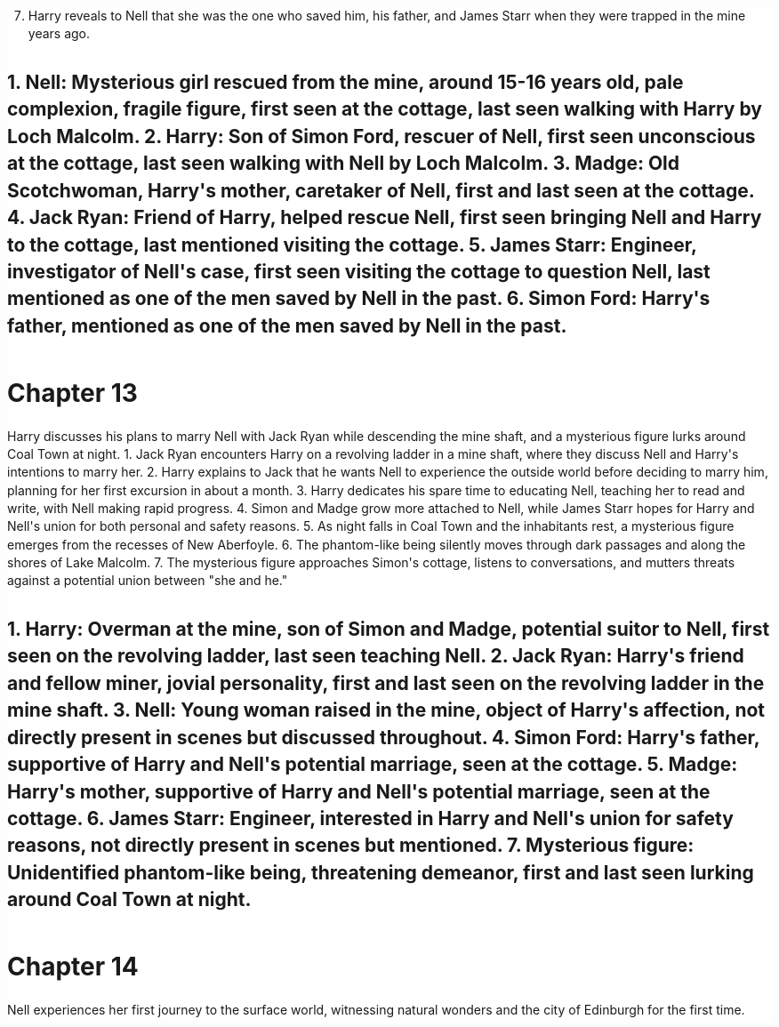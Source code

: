 7. Harry reveals to Nell that she was the one who saved him, his father, and James Starr when they were trapped in the mine years ago.
</events>

<characters>1. Nell: Mysterious girl rescued from the mine, around 15-16 years old, pale complexion, fragile figure, first seen at the cottage, last seen walking with Harry by Loch Malcolm.
2. Harry: Son of Simon Ford, rescuer of Nell, first seen unconscious at the cottage, last seen walking with Nell by Loch Malcolm.
3. Madge: Old Scotchwoman, Harry's mother, caretaker of Nell, first and last seen at the cottage.
4. Jack Ryan: Friend of Harry, helped rescue Nell, first seen bringing Nell and Harry to the cottage, last mentioned visiting the cottage.
5. James Starr: Engineer, investigator of Nell's case, first seen visiting the cottage to question Nell, last mentioned as one of the men saved by Nell in the past.
6. Simon Ford: Harry's father, mentioned as one of the men saved by Nell in the past.</characters>
----------------
# Chapter 13
<synopsis>
Harry discusses his plans to marry Nell with Jack Ryan while descending the mine shaft, and a mysterious figure lurks around Coal Town at night.
</synopsis>

<events>
1. Jack Ryan encounters Harry on a revolving ladder in a mine shaft, where they discuss Nell and Harry's intentions to marry her.
2. Harry explains to Jack that he wants Nell to experience the outside world before deciding to marry him, planning for her first excursion in about a month.
3. Harry dedicates his spare time to educating Nell, teaching her to read and write, with Nell making rapid progress.
4. Simon and Madge grow more attached to Nell, while James Starr hopes for Harry and Nell's union for both personal and safety reasons.
5. As night falls in Coal Town and the inhabitants rest, a mysterious figure emerges from the recesses of New Aberfoyle.
6. The phantom-like being silently moves through dark passages and along the shores of Lake Malcolm.
7. The mysterious figure approaches Simon's cottage, listens to conversations, and mutters threats against a potential union between "she and he."
</events>

<characters>1. Harry: Overman at the mine, son of Simon and Madge, potential suitor to Nell, first seen on the revolving ladder, last seen teaching Nell.
2. Jack Ryan: Harry's friend and fellow miner, jovial personality, first and last seen on the revolving ladder in the mine shaft.
3. Nell: Young woman raised in the mine, object of Harry's affection, not directly present in scenes but discussed throughout.
4. Simon Ford: Harry's father, supportive of Harry and Nell's potential marriage, seen at the cottage.
5. Madge: Harry's mother, supportive of Harry and Nell's potential marriage, seen at the cottage.
6. James Starr: Engineer, interested in Harry and Nell's union for safety reasons, not directly present in scenes but mentioned.
7. Mysterious figure: Unidentified phantom-like being, threatening demeanor, first and last seen lurking around Coal Town at night.</characters>
----------------
# Chapter 14
<synopsis>
Nell experiences her first journey to the surface world, witnessing natural wonders and the city of Edinburgh for the first time.
</synopsis>
